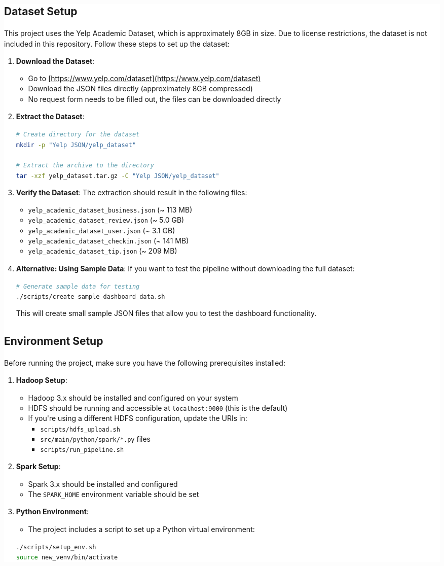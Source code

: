 ## Dataset Setup

This project uses the Yelp Academic Dataset, which is approximately 8GB in size. Due to license restrictions, the dataset is not included in this repository. Follow these steps to set up the dataset:

1. **Download the Dataset**:
   - Go to [https://www.yelp.com/dataset](https://www.yelp.com/dataset)
   - Download the JSON files directly (approximately 8GB compressed)
   - No request form needs to be filled out, the files can be downloaded directly

2. **Extract the Dataset**:
   ```bash
   # Create directory for the dataset
   mkdir -p "Yelp JSON/yelp_dataset"
   
   # Extract the archive to the directory
   tar -xzf yelp_dataset.tar.gz -C "Yelp JSON/yelp_dataset"
   ```

3. **Verify the Dataset**:
   The extraction should result in the following files:
   - `yelp_academic_dataset_business.json` (~ 113 MB)
   - `yelp_academic_dataset_review.json` (~ 5.0 GB)
   - `yelp_academic_dataset_user.json` (~ 3.1 GB)
   - `yelp_academic_dataset_checkin.json` (~ 141 MB)
   - `yelp_academic_dataset_tip.json` (~ 209 MB)

4. **Alternative: Using Sample Data**:
   If you want to test the pipeline without downloading the full dataset:
   ```bash
   # Generate sample data for testing
   ./scripts/create_sample_dashboard_data.sh
   ```
   This will create small sample JSON files that allow you to test the dashboard functionality.

## Environment Setup

Before running the project, make sure you have the following prerequisites installed:

1. **Hadoop Setup**:
   - Hadoop 3.x should be installed and configured on your system
   - HDFS should be running and accessible at `localhost:9000` (this is the default)
   - If you're using a different HDFS configuration, update the URIs in:
     - `scripts/hdfs_upload.sh`
     - `src/main/python/spark/*.py` files
     - `scripts/run_pipeline.sh`

2. **Spark Setup**:
   - Spark 3.x should be installed and configured
   - The `SPARK_HOME` environment variable should be set

3. **Python Environment**:
   - The project includes a script to set up a Python virtual environment:
   ```bash
   ./scripts/setup_env.sh
   source new_venv/bin/activate
   ```
